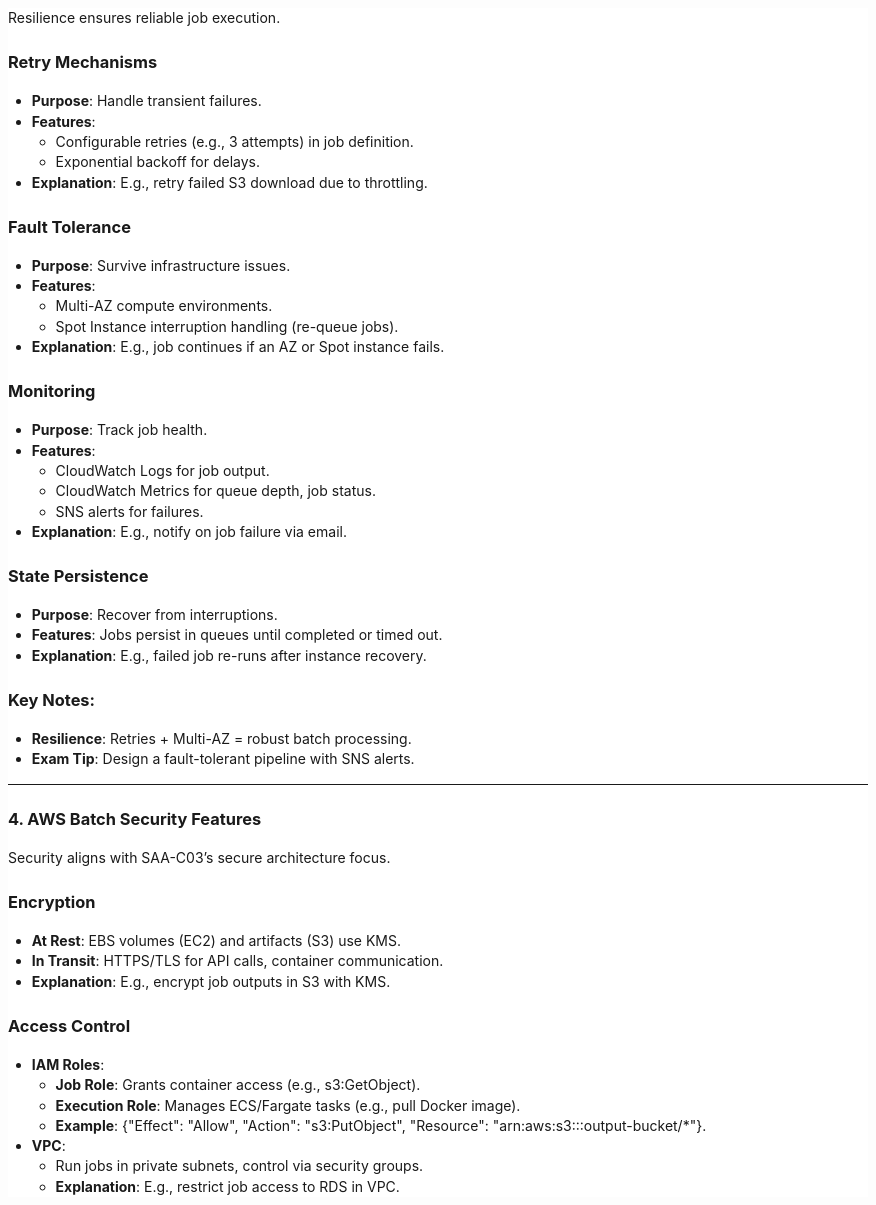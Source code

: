 Resilience ensures reliable job execution.

### **Retry Mechanisms**

- **Purpose**: Handle transient failures.
- **Features**:
    - Configurable retries (e.g., 3 attempts) in job definition.
    - Exponential backoff for delays.
- **Explanation**: E.g., retry failed S3 download due to throttling.

### **Fault Tolerance**

- **Purpose**: Survive infrastructure issues.
- **Features**:
    - Multi-AZ compute environments.
    - Spot Instance interruption handling (re-queue jobs).
- **Explanation**: E.g., job continues if an AZ or Spot instance fails.

### **Monitoring**

- **Purpose**: Track job health.
- **Features**:
    - CloudWatch Logs for job output.
    - CloudWatch Metrics for queue depth, job status.
    - SNS alerts for failures.
- **Explanation**: E.g., notify on job failure via email.

### **State Persistence**

- **Purpose**: Recover from interruptions.
- **Features**: Jobs persist in queues until completed or timed out.
- **Explanation**: E.g., failed job re-runs after instance recovery.

### **Key Notes**:

- **Resilience**: Retries + Multi-AZ = robust batch processing.
- **Exam Tip**: Design a fault-tolerant pipeline with SNS alerts.

---

### **4. AWS Batch Security Features**

Security aligns with SAA-C03’s secure architecture focus.

### **Encryption**

- **At Rest**: EBS volumes (EC2) and artifacts (S3) use KMS.
- **In Transit**: HTTPS/TLS for API calls, container communication.
- **Explanation**: E.g., encrypt job outputs in S3 with KMS.

### **Access Control**

- **IAM Roles**:
    - **Job Role**: Grants container access (e.g., s3:GetObject).
    - **Execution Role**: Manages ECS/Fargate tasks (e.g., pull Docker image).
    - **Example**: {"Effect": "Allow", "Action": "s3:PutObject", "Resource": "arn:aws:s3:::output-bucket/*"}.
- **VPC**:
    - Run jobs in private subnets, control via security groups.
    - **Explanation**: E.g., restrict job access to RDS in VPC.
